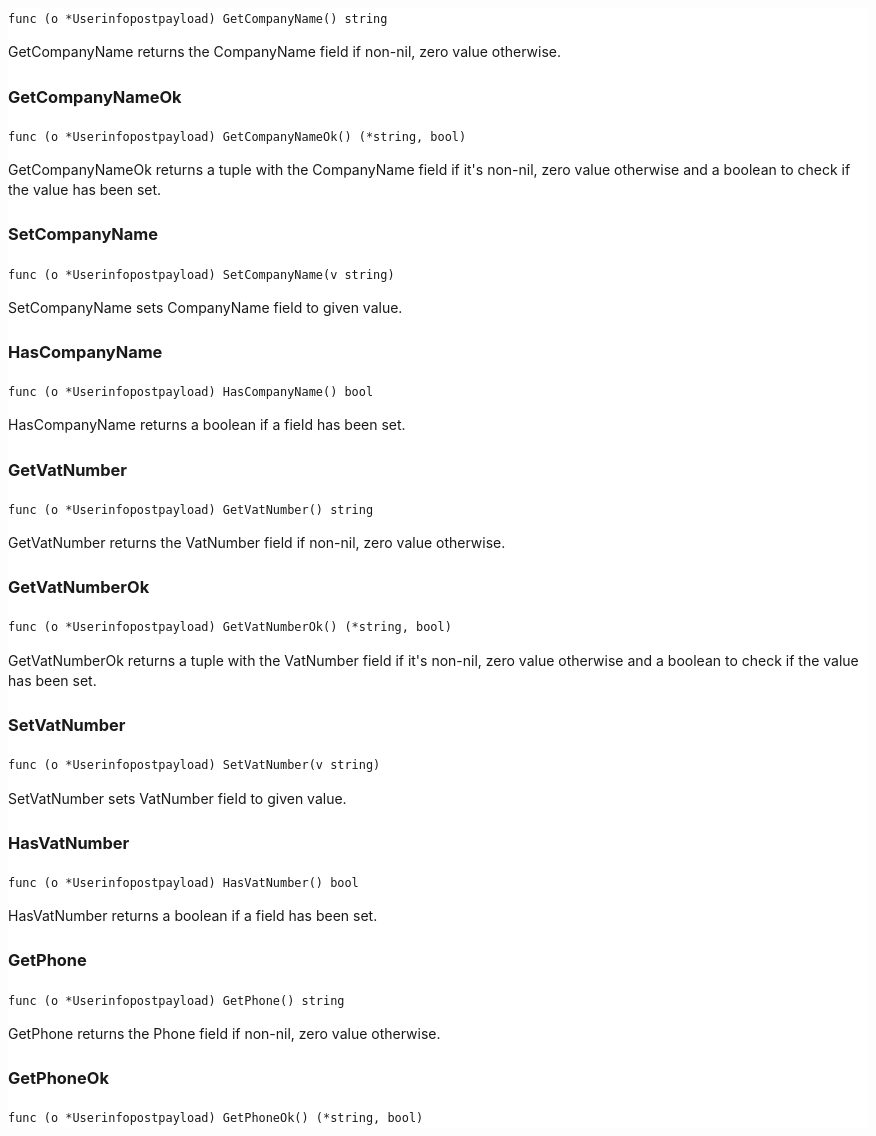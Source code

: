 `func (o *Userinfopostpayload) GetCompanyName() string`

GetCompanyName returns the CompanyName field if non-nil, zero value otherwise.

### GetCompanyNameOk

`func (o *Userinfopostpayload) GetCompanyNameOk() (*string, bool)`

GetCompanyNameOk returns a tuple with the CompanyName field if it's non-nil, zero value otherwise
and a boolean to check if the value has been set.

### SetCompanyName

`func (o *Userinfopostpayload) SetCompanyName(v string)`

SetCompanyName sets CompanyName field to given value.

### HasCompanyName

`func (o *Userinfopostpayload) HasCompanyName() bool`

HasCompanyName returns a boolean if a field has been set.

### GetVatNumber

`func (o *Userinfopostpayload) GetVatNumber() string`

GetVatNumber returns the VatNumber field if non-nil, zero value otherwise.

### GetVatNumberOk

`func (o *Userinfopostpayload) GetVatNumberOk() (*string, bool)`

GetVatNumberOk returns a tuple with the VatNumber field if it's non-nil, zero value otherwise
and a boolean to check if the value has been set.

### SetVatNumber

`func (o *Userinfopostpayload) SetVatNumber(v string)`

SetVatNumber sets VatNumber field to given value.

### HasVatNumber

`func (o *Userinfopostpayload) HasVatNumber() bool`

HasVatNumber returns a boolean if a field has been set.

### GetPhone

`func (o *Userinfopostpayload) GetPhone() string`

GetPhone returns the Phone field if non-nil, zero value otherwise.

### GetPhoneOk

`func (o *Userinfopostpayload) GetPhoneOk() (*string, bool)`
